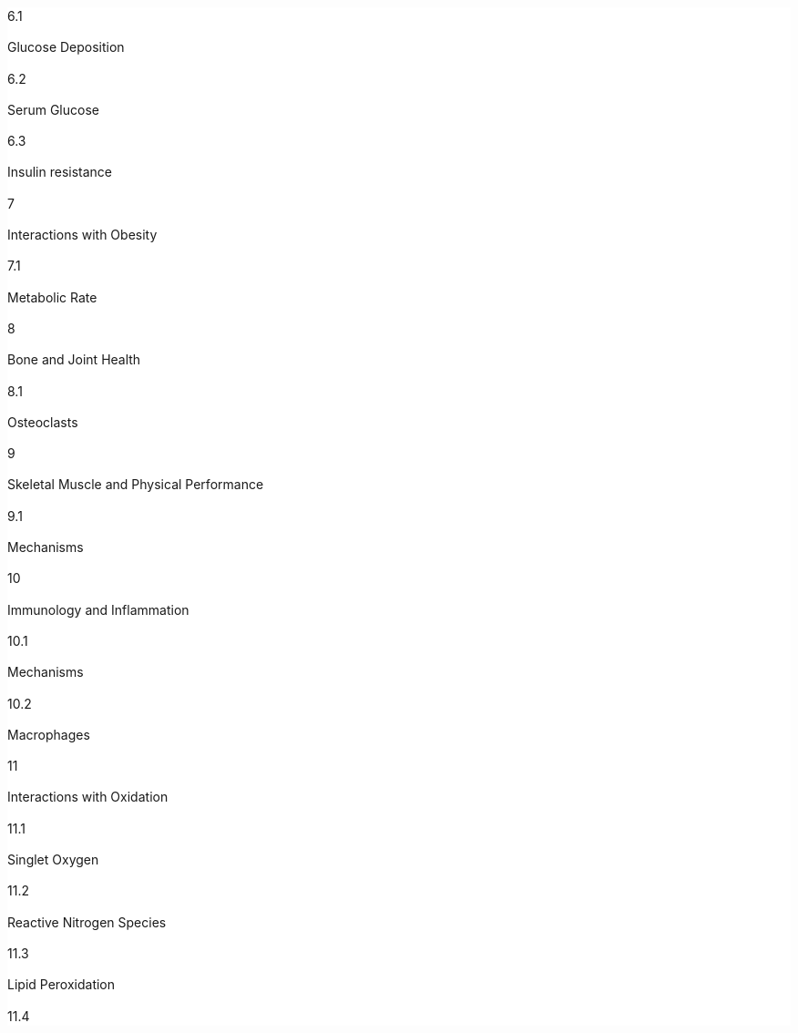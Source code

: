 6.1

Glucose Deposition

6.2

Serum Glucose

6.3

Insulin resistance

7

Interactions with Obesity

7.1

Metabolic Rate

8

Bone and Joint Health

8.1

Osteoclasts

9

Skeletal Muscle and Physical Performance

9.1

Mechanisms

10

Immunology and Inflammation

10.1

Mechanisms

10.2

Macrophages

11

Interactions with Oxidation

11.1

Singlet Oxygen

11.2

Reactive Nitrogen Species

11.3

Lipid Peroxidation

11.4
